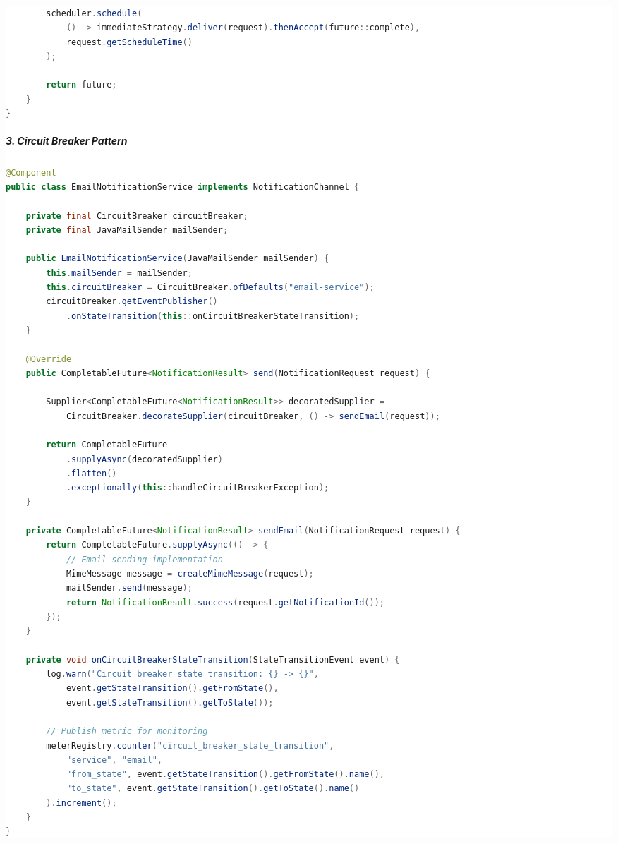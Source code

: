 ```java
        scheduler.schedule(
            () -> immediateStrategy.deliver(request).thenAccept(future::complete),
            request.getScheduleTime()
        );
        
        return future;
    }
}
```

##### 3. **Circuit Breaker Pattern**
```java
@Component
public class EmailNotificationService implements NotificationChannel {
    
    private final CircuitBreaker circuitBreaker;
    private final JavaMailSender mailSender;
    
    public EmailNotificationService(JavaMailSender mailSender) {
        this.mailSender = mailSender;
        this.circuitBreaker = CircuitBreaker.ofDefaults("email-service");
        circuitBreaker.getEventPublisher()
            .onStateTransition(this::onCircuitBreakerStateTransition);
    }
    
    @Override
    public CompletableFuture<NotificationResult> send(NotificationRequest request) {
        
        Supplier<CompletableFuture<NotificationResult>> decoratedSupplier = 
            CircuitBreaker.decorateSupplier(circuitBreaker, () -> sendEmail(request));
            
        return CompletableFuture
            .supplyAsync(decoratedSupplier)
            .flatten()
            .exceptionally(this::handleCircuitBreakerException);
    }
    
    private CompletableFuture<NotificationResult> sendEmail(NotificationRequest request) {
        return CompletableFuture.supplyAsync(() -> {
            // Email sending implementation
            MimeMessage message = createMimeMessage(request);
            mailSender.send(message);
            return NotificationResult.success(request.getNotificationId());
        });
    }
    
    private void onCircuitBreakerStateTransition(StateTransitionEvent event) {
        log.warn("Circuit breaker state transition: {} -> {}", 
            event.getStateTransition().getFromState(),
            event.getStateTransition().getToState());
            
        // Publish metric for monitoring
        meterRegistry.counter("circuit_breaker_state_transition",
            "service", "email",
            "from_state", event.getStateTransition().getFromState().name(),
            "to_state", event.getStateTransition().getToState().name()
        ).increment();
    }
}
```
